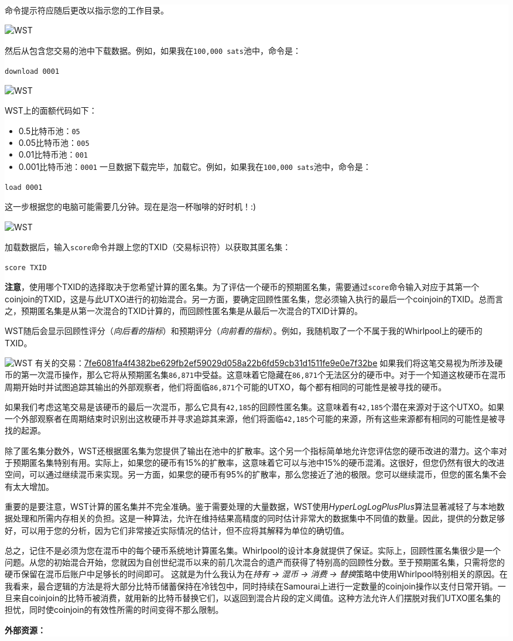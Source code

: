 命令提示符应随后更改以指示您的工作目录。

![WST](assets/notext/12.webp)

然后从包含您交易的池中下载数据。例如，如果我在`100,000 sats`池中，命令是：
```plaintext
download 0001
```

![WST](assets/notext/13.webp)

WST上的面额代码如下：
- 0.5比特币池：`05`
- 0.05比特币池：`005`
- 0.01比特币池：`001`
- 0.001比特币池：`0001`
一旦数据下载完毕，加载它。例如，如果我在`100,000 sats`池中，命令是：
```plaintext
load 0001
```

这一步根据您的电脑可能需要几分钟。现在是泡一杯咖啡的好时机！:)

![WST](assets/notext/14.webp)

加载数据后，输入`score`命令并跟上您的TXID（交易标识符）以获取其匿名集：
```plaintext
score TXID
```

**注意**，使用哪个TXID的选择取决于您希望计算的匿名集。为了评估一个硬币的预期匿名集，需要通过`score`命令输入对应于其第一个coinjoin的TXID，这是与此UTXO进行的初始混合。另一方面，要确定回顾性匿名集，您必须输入执行的最后一个coinjoin的TXID。总而言之，预期匿名集是从第一次混合的TXID计算的，而回顾性匿名集是从最后一次混合的TXID计算的。

WST随后会显示回顾性评分（*向后看的指标*）和预期评分（*向前看的指标*）。例如，我随机取了一个不属于我的Whirlpool上的硬币的TXID。

![WST](assets/notext/15.webp)
有关的交易：[7fe6081fa4f4382be629fb2ef59029d058a22b6fd59cb31d1511fe9e0e7f32be](https://mempool.space/tx/7fe6081fa4f4382be629fb2ef59029d058a22b6fd59cb31d1511fe9e0e7f32be)
如果我们将这笔交易视为所涉及硬币的第一次混币操作，那么它将从预期匿名集`86,871`中受益。这意味着它隐藏在`86,871`个无法区分的硬币中。对于一个知道这枚硬币在混币周期开始时并试图追踪其输出的外部观察者，他们将面临`86,871`个可能的UTXO，每个都有相同的可能性是被寻找的硬币。

如果我们考虑这笔交易是该硬币的最后一次混币，那么它具有`42,185`的回顾性匿名集。这意味着有`42,185`个潜在来源对于这个UTXO。如果一个外部观察者在周期结束时识别出这枚硬币并寻求追踪其来源，他们将面临`42,185`个可能的来源，所有这些来源都有相同的可能性是被寻找的起源。

除了匿名集分数外，WST还根据匿名集为您提供了输出在池中的扩散率。这个另一个指标简单地允许您评估您的硬币改进的潜力。这个率对于预期匿名集特别有用。实际上，如果您的硬币有15%的扩散率，这意味着它可以与池中15%的硬币混淆。这很好，但您仍然有很大的改进空间，可以通过继续混币来实现。另一方面，如果您的硬币有95%的扩散率，那么您接近了池的极限。您可以继续混币，但您的匿名集不会有太大增加。

重要的是要注意，WST计算的匿名集并不完全准确。鉴于需要处理的大量数据，WST使用*HyperLogLogPlusPlus*算法显著减轻了与本地数据处理和所需内存相关的负担。这是一种算法，允许在维持结果高精度的同时估计非常大的数据集中不同值的数量。因此，提供的分数足够好，可以用于您的分析，因为它们非常接近实际情况的估计，但不应将其解释为单位的确切值。

总之，记住不是必须为您在混币中的每个硬币系统地计算匿名集。Whirlpool的设计本身就提供了保证。实际上，回顾性匿名集很少是一个问题。从您的初始混合开始，您就因为自创世纪混币以来的前几次混合的遗产而获得了特别高的回顾性分数。至于预期匿名集，只需将您的硬币保留在混币后账户中足够长的时间即可。
这就是为什么我认为在*持有 -> 混币 -> 消费 -> 替换*策略中使用Whirlpool特别相关的原因。在我看来，最合逻辑的方法是将大部分比特币储蓄保持在冷钱包中，同时持续在Samourai上进行一定数量的coinjoin操作以支付日常开销。一旦来自coinjoin的比特币被消费，就用新的比特币替换它们，以返回到混合片段的定义阈值。这种方法允许人们摆脱对我们UTXO匿名集的担忧，同时使coinjoin的有效性所需的时间变得不那么限制。

**外部资源：**
